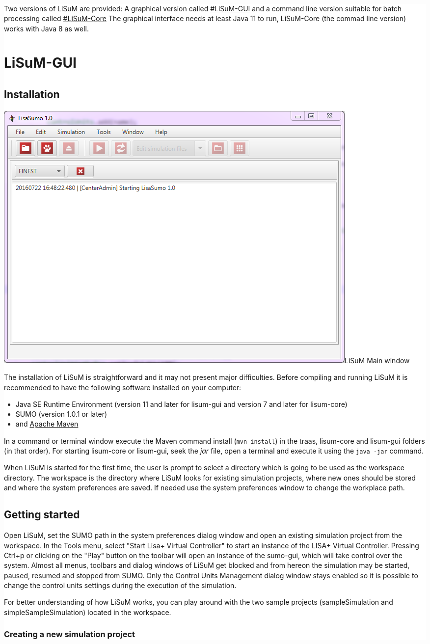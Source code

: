 Two versions of LiSuM are provided: A graphical version called
[\#LiSuM-GUI](#lisum-gui) and a command line version suitable
for batch processing called [\#LiSuM-Core](#lisum-core)
The graphical interface needs at least Java 11 to run,
LiSuM-Core (the commad line version) works with Java 8 as well.

# LiSuM-GUI

## Installation

![LISASumo.MainWindow.PNG](../images/LISASumo.MainWindow.PNG
"LISASumo.MainWindow.PNG")LiSuM Main window

The installation of LiSuM is straightforward and it may not present major difficulties. 
Before compiling and running LiSuM it is recommended to have the following software installed on your computer:

- Java SE Runtime Environment (version 11 and later for lisum-gui and version 7 and later for lisum-core) 
- SUMO (version 1.0.1 or later) 
- and [Apache Maven](https://maven.apache.org/)

In a command or terminal window execute the Maven command install (`mvn install`) in the traas, lisum-core and lisum-gui folders (in that order).
For starting lisum-core or lisum-gui, seek the *jar* file, open a terminal and execute it using the `java -jar` command. 

When LiSuM is started for the first time, the user is prompt to select a
directory which is going to be used as the workspace directory. The
workspace is the directory where LiSuM looks for existing simulation
projects, where new ones should be stored and where the system
preferences are saved. If needed use the system preferences window to
change the workplace path.

## Getting started

Open LiSuM, set the SUMO path in the system preferences dialog window
and open an existing simulation project from the workspace. In the Tools
menu, select "Start Lisa+ Virtual Controller" to start an instance of
the LISA+ Virtual Controller. Pressing Ctrl+p or clicking on the "Play"
button on the toolbar will open an instance of the sumo-gui, which will
take control over the system. Almost all menus, toolbars and dialog
windows of LiSuM get blocked and from hereon the simulation may be
started, paused, resumed and stopped from SUMO. Only the Control Units
Management dialog window stays enabled so it is possible to change the
control units settings during the execution of the simulation.

For better understanding of how LiSuM works, you can play around with
the two sample projects (sampleSimulation and simpleSampleSimulation)
located in the workspace.

### Creating a new simulation project
